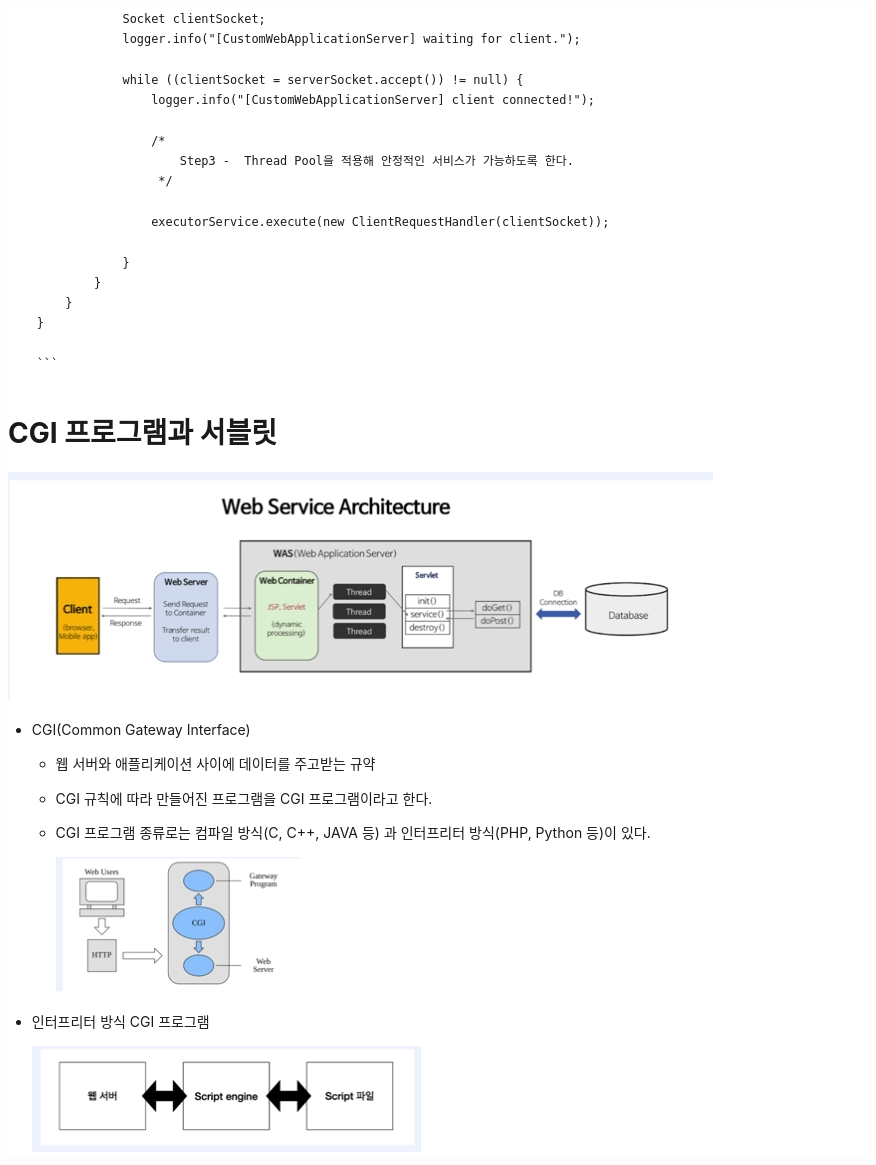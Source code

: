                     Socket clientSocket;
                    logger.info("[CustomWebApplicationServer] waiting for client.");
        
                    while ((clientSocket = serverSocket.accept()) != null) {
                        logger.info("[CustomWebApplicationServer] client connected!");
        
                        /*
                            Step3 -  Thread Pool을 적용해 안정적인 서비스가 가능하도록 한다.
                         */
        
                        executorService.execute(new ClientRequestHandler(clientSocket));
        
                    }
                }
            }
        }
        
        ```
        

# CGI 프로그램과 서블릿

![Untitled](웹_애플리케이션의_이해/Untitled%202.png)

- CGI(Common Gateway Interface)
    - 웹 서버와 애플리케이션 사이에 데이터를 주고받는 규약
    - CGI 규칙에 따라 만들어진 프로그램을 CGI 프로그램이라고 한다.
    - CGI 프로그램 종류로는 컴파일 방식(C, C++, JAVA 등) 과 인터프리터 방식(PHP, Python 등)이 있다.
        
        ![Untitled](웹_애플리케이션의_이해/Untitled%203.png)
        
- 인터프리터 방식 CGI 프로그램
    
    ![Untitled](웹_애플리케이션의_이해/Untitled%204.png)
    